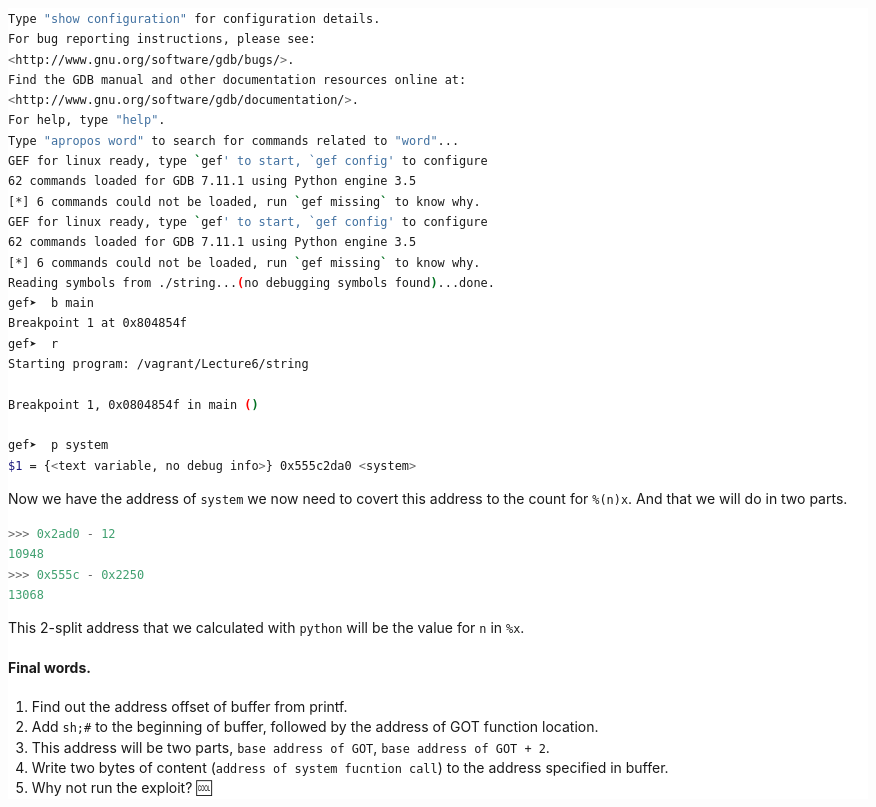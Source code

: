 ```bash
Type "show configuration" for configuration details.
For bug reporting instructions, please see:
<http://www.gnu.org/software/gdb/bugs/>.
Find the GDB manual and other documentation resources online at:
<http://www.gnu.org/software/gdb/documentation/>.
For help, type "help".
Type "apropos word" to search for commands related to "word"...
GEF for linux ready, type `gef' to start, `gef config' to configure
62 commands loaded for GDB 7.11.1 using Python engine 3.5
[*] 6 commands could not be loaded, run `gef missing` to know why.
GEF for linux ready, type `gef' to start, `gef config' to configure
62 commands loaded for GDB 7.11.1 using Python engine 3.5
[*] 6 commands could not be loaded, run `gef missing` to know why.
Reading symbols from ./string...(no debugging symbols found)...done.
gef➤  b main 
Breakpoint 1 at 0x804854f
gef➤  r 
Starting program: /vagrant/Lecture6/string 

Breakpoint 1, 0x0804854f in main ()

gef➤  p system
$1 = {<text variable, no debug info>} 0x555c2da0 <system>
```

Now we have the address of `system` we now need to covert this address to the count for `%(n)x`. And that we will do in two parts.  
```python
>>> 0x2ad0 - 12
10948
>>> 0x555c - 0x2250
13068
```

This 2-split address that we calculated with `python` will be the value for `n` in `%x`. 

#### Final words.
1. Find out the address offset of buffer from printf.
2. Add `sh;#` to the beginning of buffer, followed by the address of GOT function location.
3. This address will be two parts, `base address of GOT`, `base address of GOT + 2`.
4. Write two bytes of content (`address of system fucntion call`) to the address specified in buffer.
5. Why not run the exploit? :cool:
